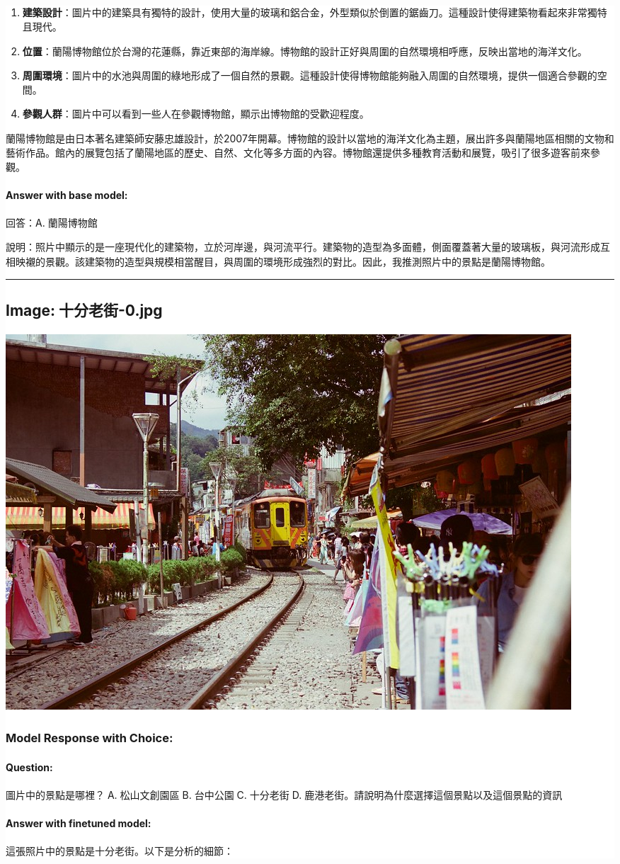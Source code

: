 1. **建築設計**：圖片中的建築具有獨特的設計，使用大量的玻璃和鋁合金，外型類似於倒置的鋸齒刀。這種設計使得建築物看起來非常獨特且現代。

2. **位置**：蘭陽博物館位於台灣的花蓮縣，靠近東部的海岸線。博物館的設計正好與周圍的自然環境相呼應，反映出當地的海洋文化。

3. **周圍環境**：圖片中的水池與周圍的綠地形成了一個自然的景觀。這種設計使得博物館能夠融入周圍的自然環境，提供一個適合參觀的空間。

4. **參觀人群**：圖片中可以看到一些人在參觀博物館，顯示出博物館的受歡迎程度。

蘭陽博物館是由日本著名建築師安藤忠雄設計，於2007年開幕。博物館的設計以當地的海洋文化為主題，展出許多與蘭陽地區相關的文物和藝術作品。館內的展覽包括了蘭陽地區的歷史、自然、文化等多方面的內容。博物館還提供多種教育活動和展覽，吸引了很多遊客前來參觀。


#### Answer with base model:
回答：A. 蘭陽博物館

說明：照片中顯示的是一座現代化的建築物，立於河岸邊，與河流平行。建築物的造型為多面體，側面覆蓋著大量的玻璃板，與河流形成互相映襯的景觀。該建築物的造型與規模相當醒目，與周圍的環境形成強烈的對比。因此，我推測照片中的景點是蘭陽博物館。


---

## Image: 十分老街-0.jpg

![十分老街-0.jpg](../images/十分老街-0.jpg)

### Model Response with Choice:

#### Question:
圖片中的景點是哪裡？
A. 松山文創園區
B. 台中公園
C. 十分老街
D. 鹿港老街。請說明為什麼選擇這個景點以及這個景點的資訊
#### Answer with finetuned model:
這張照片中的景點是十分老街。以下是分析的細節：
